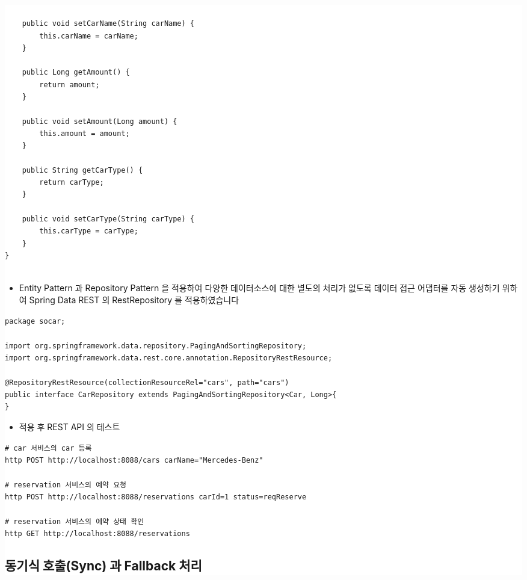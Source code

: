 ```

    public void setCarName(String carName) {
        this.carName = carName;
    }
    
    public Long getAmount() {
        return amount;
    }

    public void setAmount(Long amount) {
        this.amount = amount;
    }
    
    public String getCarType() {
        return carType;
    }

    public void setCarType(String carType) {
        this.carType = carType;
    }
}


```
- Entity Pattern 과 Repository Pattern 을 적용하여 다양한 데이터소스에 대한 별도의 처리가 없도록 데이터 접근 어댑터를 자동 생성하기 위하여 Spring Data REST 의 RestRepository 를 적용하였습니다
```
package socar;

import org.springframework.data.repository.PagingAndSortingRepository;
import org.springframework.data.rest.core.annotation.RepositoryRestResource;

@RepositoryRestResource(collectionResourceRel="cars", path="cars")
public interface CarRepository extends PagingAndSortingRepository<Car, Long>{
}

```
- 적용 후 REST API 의 테스트
```
# car 서비스의 car 등록
http POST http://localhost:8088/cars carName="Mercedes-Benz"  

# reservation 서비스의 예약 요청
http POST http://localhost:8088/reservations carId=1 status=reqReserve

# reservation 서비스의 예약 상태 확인
http GET http://localhost:8088/reservations

```

## 동기식 호출(Sync) 과 Fallback 처리

